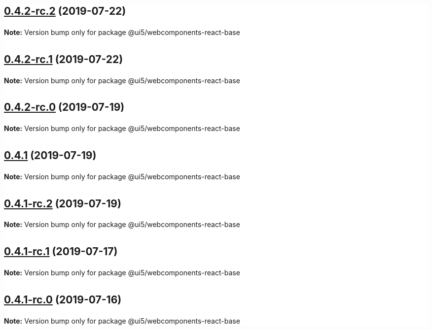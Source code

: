 



## [0.4.2-rc.2](https://github.com/SAP/ui5-webcomponents-react/compare/v0.4.2-rc.1...v0.4.2-rc.2) (2019-07-22)

**Note:** Version bump only for package @ui5/webcomponents-react-base





## [0.4.2-rc.1](https://github.com/SAP/ui5-webcomponents-react/compare/v0.4.2-rc.0...v0.4.2-rc.1) (2019-07-22)

**Note:** Version bump only for package @ui5/webcomponents-react-base





## [0.4.2-rc.0](https://github.com/SAP/ui5-webcomponents-react/compare/v0.4.1...v0.4.2-rc.0) (2019-07-19)

**Note:** Version bump only for package @ui5/webcomponents-react-base





## [0.4.1](https://github.com/SAP/ui5-webcomponents-react/compare/v0.4.1-rc.2...v0.4.1) (2019-07-19)

**Note:** Version bump only for package @ui5/webcomponents-react-base





## [0.4.1-rc.2](https://github.com/SAP/ui5-webcomponents-react/compare/v0.4.1-rc.1...v0.4.1-rc.2) (2019-07-19)

**Note:** Version bump only for package @ui5/webcomponents-react-base





## [0.4.1-rc.1](https://github.com/SAP/ui5-webcomponents-react/compare/v0.4.1-rc.0...v0.4.1-rc.1) (2019-07-17)

**Note:** Version bump only for package @ui5/webcomponents-react-base





## [0.4.1-rc.0](https://github.com/SAP/ui5-webcomponents-react/compare/v0.4.0...v0.4.1-rc.0) (2019-07-16)

**Note:** Version bump only for package @ui5/webcomponents-react-base
